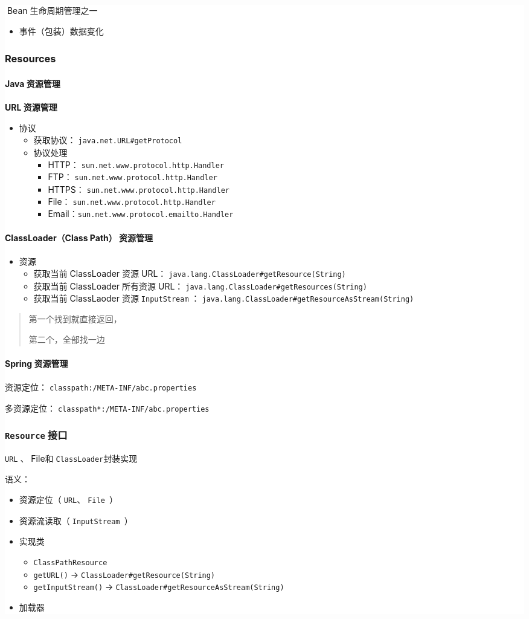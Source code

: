   

 Bean 生命周期管理之一

- 事件（包装）数据变化



### **Resources**

#### **Java 资源管理**

**URL 资源管理** 

- 协议
  - 获取协议： `java.net.URL#getProtocol`
  - 协议处理 
    - HTTP： `sun.net.www.protocol.http.Handler` 
    - FTP： `sun.net.www.protocol.http.Handler` 
    - HTTPS： `sun.net.www.protocol.http.Handler` 
    - File： `sun.net.www.protocol.http.Handler` 
    - Email：`sun.net.www.protocol.emailto.Handler` 

#### **ClassLoader（Class Path） 资源管理**

- 资源
  - 获取当前 ClassLoader 资源 URL： `java.lang.ClassLoader#getResource(String)` 
  - 获取当前 ClassLoader 所有资源 URL： `java.lang.ClassLoader#getResources(String)` 
  - 获取当前 ClassLaoder 资源 `InputStream` ： `java.lang.ClassLoader#getResourceAsStream(String)`

> 第一个找到就直接返回，
>
> 第二个，全部找一边

#### Spring 资源管理

资源定位： `classpath:/META-INF/abc.properties`

多资源定位： `classpath*:/META-INF/abc.properties`

### `Resource` 接口

`URL` 、 File和 `ClassLoader`封装实现

语义：

- 资源定位（ `URL`、 `File `） 

- 资源流读取（ `InputStream `）

  

- 实现类

  - `ClassPathResource` 
  - `getURL()` -> `ClassLoader#getResource(String)` 
  - `getInputStream()` -> `ClassLoader#getResourceAsStream(String)` 

- 加载器
